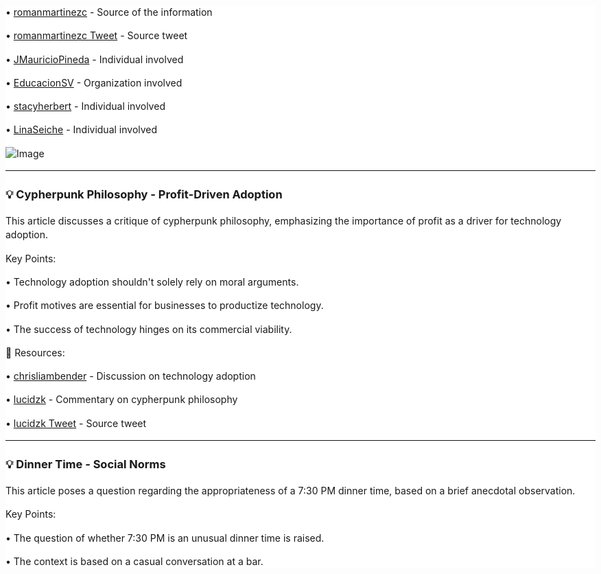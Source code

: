 • [romanmartinezc](https://x.com/romanmartinezc) -  Source of the information


• [romanmartinezc Tweet](https://x.com/romanmartinezc/status/1919204704229163266) -  Source tweet


• [JMauricioPineda](https://x.com/JMauricioPineda) -  Individual involved


• [EducacionSV](https://x.com/EducacionSV) -  Organization involved


• [stacyherbert](https://x.com/stacyherbert) -  Individual involved


• [LinaSeiche](https://x.com/LinaSeiche) -  Individual involved



![Image](https://pbs.twimg.com/media/GqJigY5WMAALYHk?format=jpg&name=small)


---
### 💡 Cypherpunk Philosophy - Profit-Driven Adoption

This article discusses a critique of cypherpunk philosophy, emphasizing the importance of profit as a driver for technology adoption.

Key Points:

•  Technology adoption shouldn't solely rely on moral arguments.


•  Profit motives are essential for businesses to productize technology.


•  The success of technology hinges on its commercial viability.



🔗 Resources:

• [chrisliambender](https://x.com/chrisliambender) -  Discussion on technology adoption


• [lucidzk](https://x.com/lucidzk) -  Commentary on cypherpunk philosophy


• [lucidzk Tweet](https://x.com/lucidzk/status/1919106744086655374) -  Source tweet



---
### 💡 Dinner Time - Social Norms

This article poses a question regarding the appropriateness of a 7:30 PM dinner time, based on a brief anecdotal observation.


Key Points:

•  The question of whether 7:30 PM is an unusual dinner time is raised.


• The context is based on a casual conversation at a bar.


